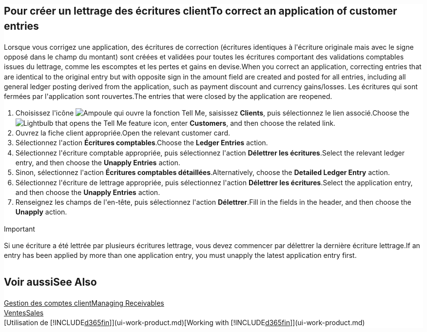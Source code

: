 ## <a name="to-correct-an-application-of-customer-entries"></a><span data-ttu-id="2a6bd-232">Pour créer un lettrage des écritures client</span><span class="sxs-lookup"><span data-stu-id="2a6bd-232">To correct an application of customer entries</span></span>
<span data-ttu-id="2a6bd-233">Lorsque vous corrigez une application, des écritures de correction (écritures identiques à l'écriture originale mais avec le signe opposé dans le champ du montant) sont créées et validées pour toutes les écritures comportant des validations comptables issues du lettrage, comme les escomptes et les pertes et gains en devise.</span><span class="sxs-lookup"><span data-stu-id="2a6bd-233">When you correct an application, correcting entries that are identical to the original entry but with opposite sign in the amount field are created and posted for all entries, including all general ledger posting derived from the application, such as payment discount and currency gains/losses.</span></span> <span data-ttu-id="2a6bd-234">Les écritures qui sont fermées par l'application sont rouvertes.</span><span class="sxs-lookup"><span data-stu-id="2a6bd-234">The entries that were closed by the application are reopened.</span></span>  

1. <span data-ttu-id="2a6bd-235">Choisissez l'icône ![Ampoule qui ouvre la fonction Tell Me](media/ui-search/search_small.png "Dites-moi ce que vous voulez faire"), saisissez **Clients**, puis sélectionnez le lien associé.</span><span class="sxs-lookup"><span data-stu-id="2a6bd-235">Choose the ![Lightbulb that opens the Tell Me feature](media/ui-search/search_small.png "Tell me what you want to do") icon, enter **Customers**, and then choose the related link.</span></span>
2. <span data-ttu-id="2a6bd-236">Ouvrez la fiche client appropriée.</span><span class="sxs-lookup"><span data-stu-id="2a6bd-236">Open the relevant customer card.</span></span>
3. <span data-ttu-id="2a6bd-237">Sélectionnez l'action **Écritures comptables**.</span><span class="sxs-lookup"><span data-stu-id="2a6bd-237">Choose the **Ledger Entries** action.</span></span>
4. <span data-ttu-id="2a6bd-238">Sélectionnez l'écriture comptable appropriée, puis sélectionnez l'action **Délettrer les écritures**.</span><span class="sxs-lookup"><span data-stu-id="2a6bd-238">Select the relevant ledger entry, and then choose the **Unapply Entries** action.</span></span>
5. <span data-ttu-id="2a6bd-239">Sinon, sélectionnez l'action **Écritures comptables détaillées**.</span><span class="sxs-lookup"><span data-stu-id="2a6bd-239">Alternatively, choose the **Detailed Ledger Entry** action.</span></span>
6. <span data-ttu-id="2a6bd-240">Sélectionnez l'écriture de lettrage appropriée, puis sélectionnez l'action **Délettrer les écritures**.</span><span class="sxs-lookup"><span data-stu-id="2a6bd-240">Select the application entry, and then choose the **Unapply Entries** action.</span></span>
7. <span data-ttu-id="2a6bd-241">Renseignez les champs de l'en-tête, puis sélectionnez l'action **Délettrer**.</span><span class="sxs-lookup"><span data-stu-id="2a6bd-241">Fill in the fields in the header, and then choose the **Unapply** action.</span></span>  

> [!IMPORTANT]  
>   <span data-ttu-id="2a6bd-242">Si une écriture a été lettrée par plusieurs écritures lettrage, vous devez commencer par délettrer la dernière écriture lettrage.</span><span class="sxs-lookup"><span data-stu-id="2a6bd-242">If an entry has been applied by more than one application entry, you must unapply the latest application entry first.</span></span>  

## <a name="see-also"></a><span data-ttu-id="2a6bd-243">Voir aussi</span><span class="sxs-lookup"><span data-stu-id="2a6bd-243">See Also</span></span>
[<span data-ttu-id="2a6bd-244">Gestion des comptes client</span><span class="sxs-lookup"><span data-stu-id="2a6bd-244">Managing Receivables</span></span>](receivables-manage-receivables.md)  
[<span data-ttu-id="2a6bd-245">Ventes</span><span class="sxs-lookup"><span data-stu-id="2a6bd-245">Sales</span></span>](sales-manage-sales.md)  
<span data-ttu-id="2a6bd-246">[Utilisation de [!INCLUDE[d365fin](includes/d365fin_md.md)]](ui-work-product.md)</span><span class="sxs-lookup"><span data-stu-id="2a6bd-246">[Working with [!INCLUDE[d365fin](includes/d365fin_md.md)]](ui-work-product.md)</span></span>
